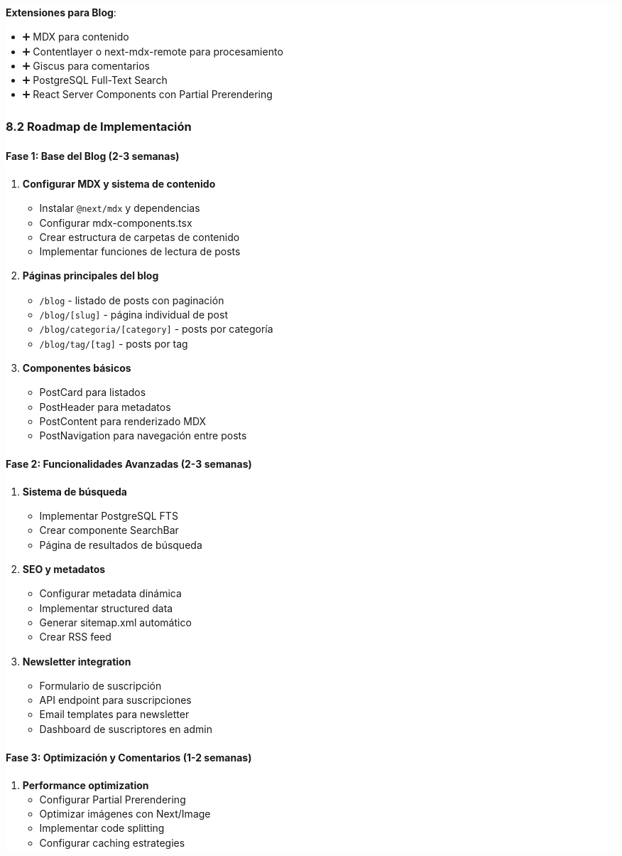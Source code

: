 **Extensiones para Blog**:
- ➕ MDX para contenido
- ➕ Contentlayer o next-mdx-remote para procesamiento
- ➕ Giscus para comentarios
- ➕ PostgreSQL Full-Text Search
- ➕ React Server Components con Partial Prerendering

### 8.2 Roadmap de Implementación

#### Fase 1: Base del Blog (2-3 semanas)
1. **Configurar MDX y sistema de contenido**
   - Instalar `@next/mdx` y dependencias
   - Configurar mdx-components.tsx
   - Crear estructura de carpetas de contenido
   - Implementar funciones de lectura de posts

2. **Páginas principales del blog**
   - `/blog` - listado de posts con paginación
   - `/blog/[slug]` - página individual de post
   - `/blog/categoria/[category]` - posts por categoría
   - `/blog/tag/[tag]` - posts por tag

3. **Componentes básicos**
   - PostCard para listados
   - PostHeader para metadatos
   - PostContent para renderizado MDX
   - PostNavigation para navegación entre posts

#### Fase 2: Funcionalidades Avanzadas (2-3 semanas)
1. **Sistema de búsqueda**
   - Implementar PostgreSQL FTS
   - Crear componente SearchBar
   - Página de resultados de búsqueda

2. **SEO y metadatos**
   - Configurar metadata dinámica
   - Implementar structured data
   - Generar sitemap.xml automático
   - Crear RSS feed

3. **Newsletter integration**
   - Formulario de suscripción
   - API endpoint para suscripciones
   - Email templates para newsletter
   - Dashboard de suscriptores en admin

#### Fase 3: Optimización y Comentarios (1-2 semanas)
1. **Performance optimization**
   - Configurar Partial Prerendering
   - Optimizar imágenes con Next/Image
   - Implementar code splitting
   - Configurar caching estrategies

